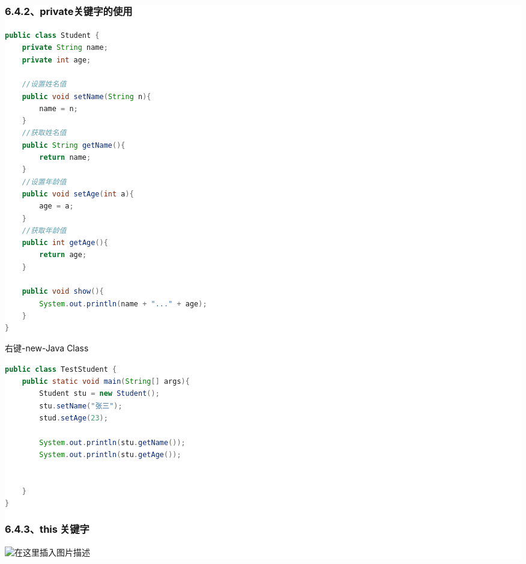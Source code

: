 ### 6.4.2、private关键字的使用

```java
public class Student {
    private String name;
    private int age;
    
    //设置姓名值
    public void setName(String n){
        name = n;
    }
    //获取姓名值
    public String getName(){
        return name;
    }
    //设置年龄值
    public void setAge(int a){
        age = a;
    }
    //获取年龄值
    public int getAge(){
        return age;
    }
    
    public void show(){
        System.out.println(name + "..." + age);
    }
}
```

右键-new-Java Class

```java
public class TestStudent {
    public static void main(String[] args){
        Student stu = new Student();
        stu.setName("张三");
        stud.setAge(23);
        
        System.out.println(stu.getName());
        System.out.println(stu.getAge());
        
         
    }
}
```

### 6.4.3、this 关键字


![在这里插入图片描述](https://img-blog.csdnimg.cn/20210602205618253.png?x-oss-process=image/watermark,type_ZmFuZ3poZW5naGVpdGk,shadow_10,text_aHR0cHM6Ly9ibG9nLmNzZG4ubmV0L0F1Z2Vuc3Rlcm5fUVhM,size_16,color_FFFFFF,t_70#pic_center)

